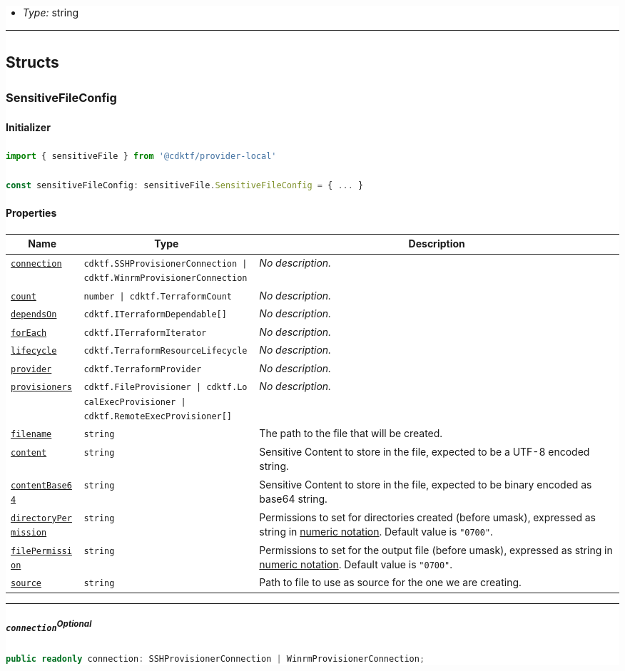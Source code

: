 - *Type:* string

---

## Structs <a name="Structs" id="Structs"></a>

### SensitiveFileConfig <a name="SensitiveFileConfig" id="@cdktf/provider-local.sensitiveFile.SensitiveFileConfig"></a>

#### Initializer <a name="Initializer" id="@cdktf/provider-local.sensitiveFile.SensitiveFileConfig.Initializer"></a>

```typescript
import { sensitiveFile } from '@cdktf/provider-local'

const sensitiveFileConfig: sensitiveFile.SensitiveFileConfig = { ... }
```

#### Properties <a name="Properties" id="Properties"></a>

| **Name** | **Type** | **Description** |
| --- | --- | --- |
| <code><a href="#@cdktf/provider-local.sensitiveFile.SensitiveFileConfig.property.connection">connection</a></code> | <code>cdktf.SSHProvisionerConnection \| cdktf.WinrmProvisionerConnection</code> | *No description.* |
| <code><a href="#@cdktf/provider-local.sensitiveFile.SensitiveFileConfig.property.count">count</a></code> | <code>number \| cdktf.TerraformCount</code> | *No description.* |
| <code><a href="#@cdktf/provider-local.sensitiveFile.SensitiveFileConfig.property.dependsOn">dependsOn</a></code> | <code>cdktf.ITerraformDependable[]</code> | *No description.* |
| <code><a href="#@cdktf/provider-local.sensitiveFile.SensitiveFileConfig.property.forEach">forEach</a></code> | <code>cdktf.ITerraformIterator</code> | *No description.* |
| <code><a href="#@cdktf/provider-local.sensitiveFile.SensitiveFileConfig.property.lifecycle">lifecycle</a></code> | <code>cdktf.TerraformResourceLifecycle</code> | *No description.* |
| <code><a href="#@cdktf/provider-local.sensitiveFile.SensitiveFileConfig.property.provider">provider</a></code> | <code>cdktf.TerraformProvider</code> | *No description.* |
| <code><a href="#@cdktf/provider-local.sensitiveFile.SensitiveFileConfig.property.provisioners">provisioners</a></code> | <code>cdktf.FileProvisioner \| cdktf.LocalExecProvisioner \| cdktf.RemoteExecProvisioner[]</code> | *No description.* |
| <code><a href="#@cdktf/provider-local.sensitiveFile.SensitiveFileConfig.property.filename">filename</a></code> | <code>string</code> | The path to the file that will be created. |
| <code><a href="#@cdktf/provider-local.sensitiveFile.SensitiveFileConfig.property.content">content</a></code> | <code>string</code> | Sensitive Content to store in the file, expected to be a UTF-8 encoded string. |
| <code><a href="#@cdktf/provider-local.sensitiveFile.SensitiveFileConfig.property.contentBase64">contentBase64</a></code> | <code>string</code> | Sensitive Content to store in the file, expected to be binary encoded as base64 string. |
| <code><a href="#@cdktf/provider-local.sensitiveFile.SensitiveFileConfig.property.directoryPermission">directoryPermission</a></code> | <code>string</code> | Permissions to set for directories created (before umask), expressed as string in  [numeric notation](https://en.wikipedia.org/wiki/File-system_permissions#Numeric_notation).  Default value is `"0700"`. |
| <code><a href="#@cdktf/provider-local.sensitiveFile.SensitiveFileConfig.property.filePermission">filePermission</a></code> | <code>string</code> | Permissions to set for the output file (before umask), expressed as string in  [numeric notation](https://en.wikipedia.org/wiki/File-system_permissions#Numeric_notation).  Default value is `"0700"`. |
| <code><a href="#@cdktf/provider-local.sensitiveFile.SensitiveFileConfig.property.source">source</a></code> | <code>string</code> | Path to file to use as source for the one we are creating. |

---

##### `connection`<sup>Optional</sup> <a name="connection" id="@cdktf/provider-local.sensitiveFile.SensitiveFileConfig.property.connection"></a>

```typescript
public readonly connection: SSHProvisionerConnection | WinrmProvisionerConnection;
```
